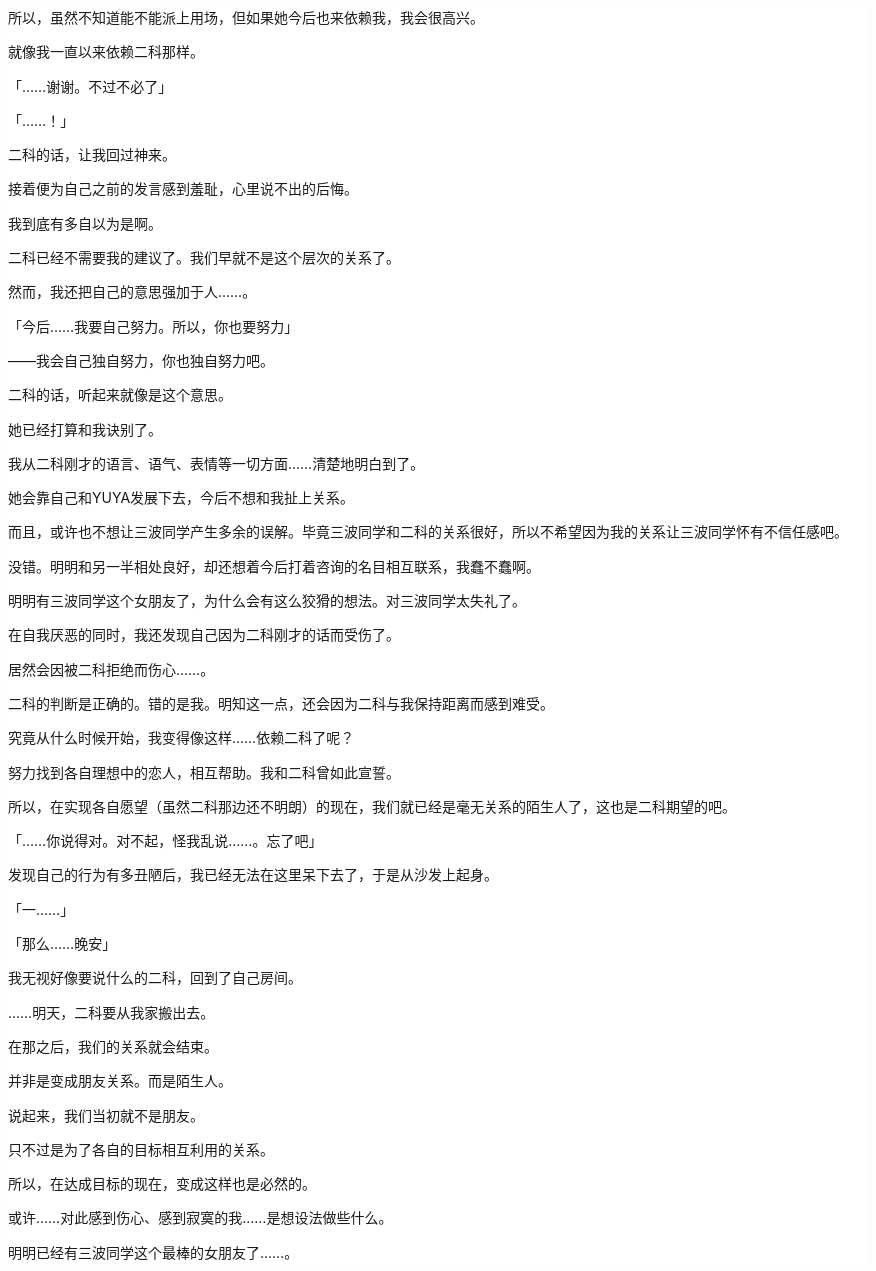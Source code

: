 所以，虽然不知道能不能派上用场，但如果她今后也来依赖我，我会很高兴。

就像我一直以来依赖二科那样。

「……谢谢。不过不必了」

「……！」

二科的话，让我回过神来。

接着便为自己之前的发言感到羞耻，心里说不出的后悔。

我到底有多自以为是啊。

二科已经不需要我的建议了。我们早就不是这个层次的关系了。

然而，我还把自己的意思强加于人……。

「今后……我要自己努力。所以，你也要努力」

——我会自己独自努力，你也独自努力吧。

二科的话，听起来就像是这个意思。

她已经打算和我诀别了。

我从二科刚才的语言、语气、表情等一切方面……清楚地明白到了。

她会靠自己和YUYA发展下去，今后不想和我扯上关系。

而且，或许也不想让三波同学产生多余的误解。毕竟三波同学和二科的关系很好，所以不希望因为我的关系让三波同学怀有不信任感吧。

没错。明明和另一半相处良好，却还想着今后打着咨询的名目相互联系，我蠢不蠢啊。

明明有三波同学这个女朋友了，为什么会有这么狡猾的想法。对三波同学太失礼了。

在自我厌恶的同时，我还发现自己因为二科刚才的话而受伤了。

居然会因被二科拒绝而伤心……。

二科的判断是正确的。错的是我。明知这一点，还会因为二科与我保持距离而感到难受。

究竟从什么时候开始，我变得像这样……依赖二科了呢？

努力找到各自理想中的恋人，相互帮助。我和二科曾如此宣誓。

所以，在实现各自愿望（虽然二科那边还不明朗）的现在，我们就已经是毫无关系的陌生人了，这也是二科期望的吧。

「……你说得对。对不起，怪我乱说……。忘了吧」

发现自己的行为有多丑陋后，我已经无法在这里呆下去了，于是从沙发上起身。

「一……」

「那么……晚安」

我无视好像要说什么的二科，回到了自己房间。

……明天，二科要从我家搬出去。

在那之后，我们的关系就会结束。

并非是变成朋友关系。而是陌生人。

说起来，我们当初就不是朋友。

只不过是为了各自的目标相互利用的关系。

所以，在达成目标的现在，变成这样也是必然的。

或许……对此感到伤心、感到寂寞的我……是想设法做些什么。

明明已经有三波同学这个最棒的女朋友了……。

